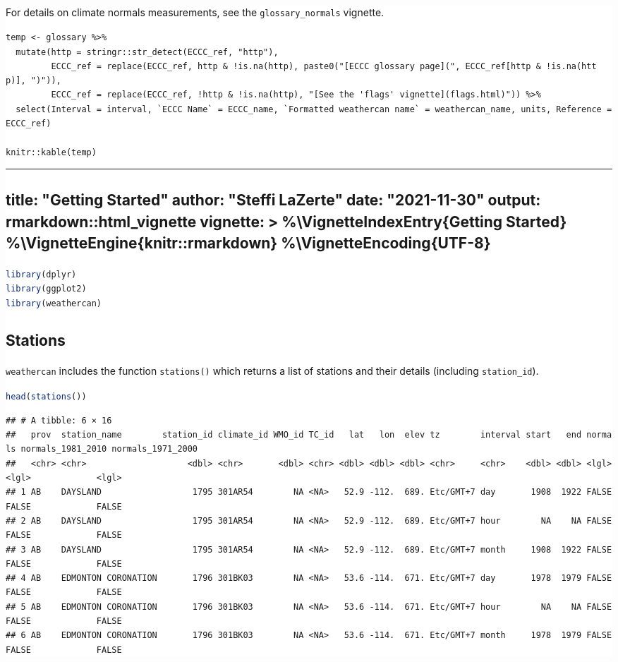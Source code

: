 For details on climate normals measurements, see the `glossary_normals` vignette.

```{r, asis = TRUE, echo = FALSE}
temp <- glossary %>%
  mutate(http = stringr::str_detect(ECCC_ref, "http"),
         ECCC_ref = replace(ECCC_ref, http & !is.na(http), paste0("[ECCC glossary page](", ECCC_ref[http & !is.na(http)], ")")),
         ECCC_ref = replace(ECCC_ref, !http & !is.na(http), "[See the 'flags' vignette](flags.html)")) %>%
  select(Interval = interval, `ECCC Name` = ECCC_name, `Formatted weathercan name` = weathercan_name, units, Reference = ECCC_ref)
  
knitr::kable(temp)
```
---
title: "Getting Started"
author: "Steffi LaZerte"
date: "2021-11-30"
output: rmarkdown::html_vignette
vignette: >
  %\VignetteIndexEntry{Getting Started}
  %\VignetteEngine{knitr::rmarkdown}
  %\VignetteEncoding{UTF-8}
---





```r
library(dplyr)
library(ggplot2)
library(weathercan)
```


## Stations

`weathercan` includes the function `stations()` which returns a list of stations and their details (including `station_id`).


```r
head(stations())
```

```
## # A tibble: 6 × 16
##   prov  station_name        station_id climate_id WMO_id TC_id   lat   lon  elev tz        interval start   end normals normals_1981_2010 normals_1971_2000
##   <chr> <chr>                    <dbl> <chr>       <dbl> <chr> <dbl> <dbl> <dbl> <chr>     <chr>    <dbl> <dbl> <lgl>   <lgl>             <lgl>            
## 1 AB    DAYSLAND                  1795 301AR54        NA <NA>   52.9 -112.  689. Etc/GMT+7 day       1908  1922 FALSE   FALSE             FALSE            
## 2 AB    DAYSLAND                  1795 301AR54        NA <NA>   52.9 -112.  689. Etc/GMT+7 hour        NA    NA FALSE   FALSE             FALSE            
## 3 AB    DAYSLAND                  1795 301AR54        NA <NA>   52.9 -112.  689. Etc/GMT+7 month     1908  1922 FALSE   FALSE             FALSE            
## 4 AB    EDMONTON CORONATION       1796 301BK03        NA <NA>   53.6 -114.  671. Etc/GMT+7 day       1978  1979 FALSE   FALSE             FALSE            
## 5 AB    EDMONTON CORONATION       1796 301BK03        NA <NA>   53.6 -114.  671. Etc/GMT+7 hour        NA    NA FALSE   FALSE             FALSE            
## 6 AB    EDMONTON CORONATION       1796 301BK03        NA <NA>   53.6 -114.  671. Etc/GMT+7 month     1978  1979 FALSE   FALSE             FALSE
```
